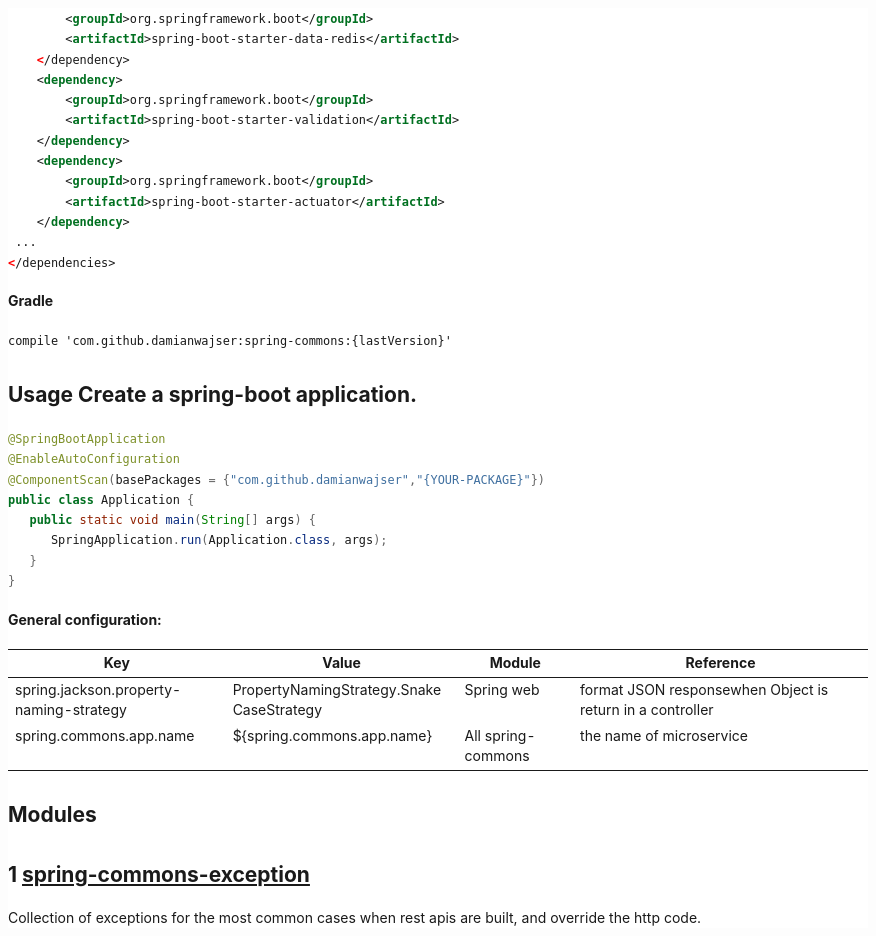 ```xml
        <groupId>org.springframework.boot</groupId>
        <artifactId>spring-boot-starter-data-redis</artifactId>
    </dependency>
    <dependency>
        <groupId>org.springframework.boot</groupId>
        <artifactId>spring-boot-starter-validation</artifactId>
    </dependency>
    <dependency>
        <groupId>org.springframework.boot</groupId>
        <artifactId>spring-boot-starter-actuator</artifactId>
    </dependency>
 ...
</dependencies>
 ```

#### Gradle

 ```xml
 compile 'com.github.damianwajser:spring-commons:{lastVersion}'
 ```

## Usage Create a spring-boot application.

```java
@SpringBootApplication
@EnableAutoConfiguration
@ComponentScan(basePackages = {"com.github.damianwajser","{YOUR-PACKAGE}"})
public class Application {
   public static void main(String[] args) {
      SpringApplication.run(Application.class, args);
   }
}
```

#### General configuration:

| Key | Value | Module | Reference |
| -- | -- | -- | -- |
| spring.jackson.property-naming-strategy | PropertyNamingStrategy.SnakeCaseStrategy | Spring web | format JSON responsewhen Object is return in a controller | 
| spring.commons.app.name | ${spring.commons.app.name} | All spring-commons | the name of microservice

## Modules

## 1 [spring-commons-exception](https://github.com/damianwajser/spring-commons/tree/master/spring-commons-exception "spring-commons-exception")

Collection of exceptions for the most common cases when rest apis are built, and override the http code.
